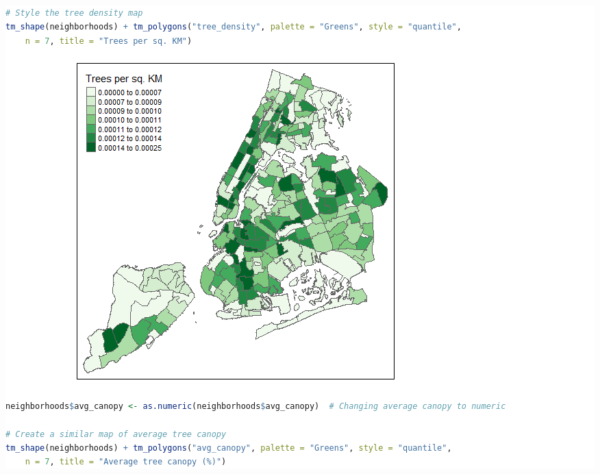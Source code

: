 ``` r
# Style the tree density map
tm_shape(neighborhoods) + tm_polygons("tree_density", palette = "Greens", style = "quantile", 
    n = 7, title = "Trees per sq. KM")
```

![](SA12_CanopyExercise_files/figure-markdown_github/tmap-3.png)

``` r
neighborhoods$avg_canopy <- as.numeric(neighborhoods$avg_canopy)  # Changing average canopy to numeric

# Create a similar map of average tree canopy
tm_shape(neighborhoods) + tm_polygons("avg_canopy", palette = "Greens", style = "quantile", 
    n = 7, title = "Average tree canopy (%)")
```
